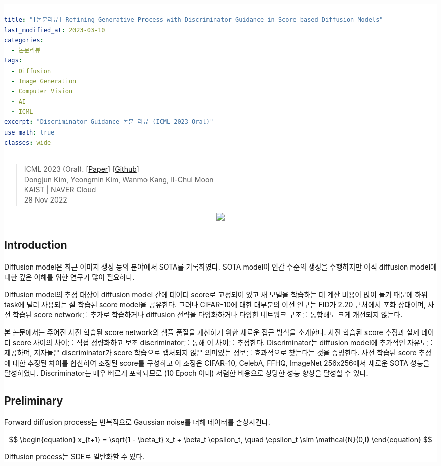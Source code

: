 ```yaml
---
title: "[논문리뷰] Refining Generative Process with Discriminator Guidance in Score-based Diffusion Models"
last_modified_at: 2023-03-10
categories:
  - 논문리뷰
tags:
  - Diffusion
  - Image Generation
  - Computer Vision
  - AI
  - ICML
excerpt: "Discriminator Guidance 논문 리뷰 (ICML 2023 Oral)"
use_math: true
classes: wide
---
```


> ICML 2023 (Oral). [[Paper](https://arxiv.org/abs/2211.17091)] [[Github](https://github.com/alsdudrla10/DG)]  
> Dongjun Kim, Yeongmin Kim, Wanmo Kang, Il-Chul Moon  
> KAIST | NAVER Cloud  
> 28 Nov 2022  

<center><img src='{{"/assets/img/discriminator-guidance/discriminator-guidance-fig1.webp" | relative_url}}' width="100%"></center>

## Introduction
Diffusion model은 최근 이미지 생성 등의 분야에서 SOTA를 기록하였다. SOTA model이 인간 수준의 생성을 수행하지만 아직 diffusion model에 대한 깊은 이해를 위한 연구가 많이 필요하다. 

Diffusion model의 추정 대상이 diffusion model 간에 데이터 score로 고정되어 있고 새 모델을 학습하는 데 계산 비용이 많이 들기 때문에 하위 task에 널리 사용되는 잘 학습된 score model을 공유한다. 그러나 CIFAR-10에 대한 대부분의 이전 연구는 FID가 2.20 근처에서 포화 상태이며, 사전 학습된 score network를 추가로 학습하거나 diffusion 전략을 다양화하거나 다양한 네트워크 구조를 통합해도 크게 개선되지 않는다.

본 논문에서는 주어진 사전 학습된 score network의 샘플 품질을 개선하기 위한 새로운 접근 방식을 소개한다. 사전 학습된 score 추정과 실제 데이터 score 사이의 차이를 직접 정량화하고 보조 discriminator를 통해 이 차이를 추정한다. Discriminator는 diffusion model에 추가적인 자유도를 제공하며, 저자들은 discriminator가 score 학습으로 캡처되지 않은 의미있는 정보를 효과적으로 찾는다는 것을 증명한다. 사전 학습된 score 추정에 대한 추정된 차이를 합산하여 조정된 score를 구성하고 이 조정은 CIFAR-10, CelebA, FFHQ, ImageNet 256x256에서 새로운 SOTA 성능을 달성하였다. Discriminator는 매우 빠르게 포화되므로 (10 Epoch 이내) 저렴한 비용으로 상당한 성능 향상을 달성할 수 있다. 

## Preliminary
Forward diffusion process는 반복적으로 Gaussian noise를 더해 데이터를 손상시킨다. 

$$
\begin{equation}
x_{t+1} = \sqrt{1 - \beta_t} x_t + \beta_t \epsilon_t, \quad \epsilon_t \sim \mathcal{N}(0,I)
\end{equation}
$$

Diffusion process는 SDE로 일반화할 수 있다.
